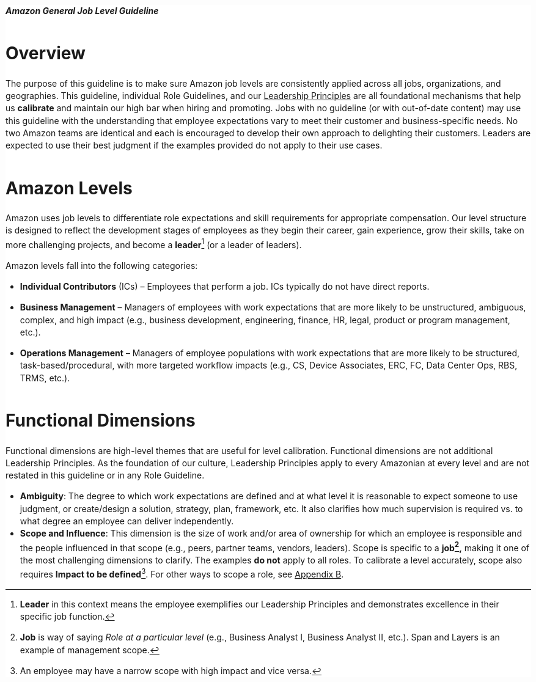 ##### Amazon General Job Level Guideline 

# **Overview**

The purpose of this guideline is to make sure Amazon job levels are consistently applied across all jobs, organizations, and geographies. This guideline, individual Role Guidelines, and our [Leadership Principles](https://www.aboutamazon.com/about-us/leadership-principles) are all foundational mechanisms that help us **calibrate** and maintain our high bar when hiring and promoting. Jobs with no guideline (or with out-of-date content) may use this guideline with the understanding that employee expectations vary to meet their customer and business-specific needs. No two Amazon teams are identical and each is encouraged to develop their own approach to delighting their customers. Leaders are expected to use their best judgment if the examples provided do not apply to their use cases.

# **Amazon Levels** 

Amazon uses job levels to differentiate role expectations and skill requirements for appropriate compensation. Our level structure is designed to reflect the development stages of employees as they begin their career, gain experience, grow their skills, take on more challenging projects, and become a **leader**[^1] (or a leader of leaders). 

Amazon levels fall into the following categories:

* **Individual Contributors** (ICs) – Employees that perform a job. ICs typically do not have direct reports. 

* **Business Management** – Managers of employees with work expectations that are more likely to be unstructured, ambiguous, complex, and high impact (e.g., business development, engineering, finance, HR, legal, product or program management, etc.). 

* **Operations Management** – Managers of employee populations with work expectations that are more likely to be structured, task-based/procedural, with more targeted workflow impacts (e.g., CS, Device Associates, ERC, FC, Data Center Ops, RBS, TRMS, etc.). 

# **Functional Dimensions**

Functional dimensions are high-level themes that are useful for level calibration. Functional dimensions are not additional Leadership Principles. As the foundation of our culture, Leadership Principles apply to every Amazonian at every level and are not restated in this guideline or in any Role Guideline.

* **Ambiguity**: The degree to which work expectations are defined and at what level it is reasonable to expect someone to use judgment, or create/design a solution, strategy, plan, framework, etc. It also clarifies how much supervision is required vs. to what degree an employee can deliver independently.   
* **Scope and Influence**: This dimension is the size of work and/or area of ownership for which an employee is responsible and the people influenced in that scope (e.g., peers, partner teams, vendors, leaders). Scope is specific to a **job[^2],** making it one of the most challenging dimensions to clarify. The examples **do not** apply to all roles. To calibrate a level accurately, scope also requires **Impact to be defined**[^3]. For other ways to scope a role, see [Appendix B](#scope-concepts).


[^1]:  **Leader** in this context means the employee exemplifies our Leadership Principles and demonstrates excellence in their specific job function.
[^2]:  **Job** is way of saying *Role at a particular level* (e.g., Business Analyst I, Business Analyst II, etc.). Span and Layers is an example of management scope.
[^3]:  An employee may have a narrow scope with high impact and vice versa.
[^4]:  **Tactical** is when someone takes action(s) to achieve *current* goals. The employee can prioritize based on a limited time horizon. Actions may include executing a series of tasks, managing one or more projects, or making changes that solve an immediate need. The employee is capable of making short-term trade-offs (e.g., time vs. quality), but may not understand the long-term effects of their decisions. 
[^5]:  **Strategic** is when someone takes action(s) to achieve *future* goals. An employee that is strategic is capable of defining a mission, vision, tenets, and long-term priorities. They can define a problem or opportunity and align stakeholders, leaders, and employees to their vision/solution. Implementation requires some level of judgement and expertise to make appropriate *short-term* vs. *long-term* trade-offs (e.g., business opportunity vs. resources vs. sustainability) and, at our most senior levels, more serious trade-offs (e.g., innovation vs. cost vs. brand trust).
[^6]:  One way to define **Impact** is to imagine writing a COE for a *job*. What aspects of the business or our technologies are affected by a failure?
[^7]: 12. ##  ***Tech is an employee classification to identify jobs requiring employee skill in one or more STEM disciplines:***
[^8]:  A common misunderstanding is that the Tech bar is equivalent to SDE requirements (e.g., able to code). Each Tech role has its own set of skills (and even coder roles have differing bars). Tech bars inform Bar Raisers and interviewers so they ask the right questions and, based on answers, calibrate the candidate to the level that best aligns to their abilities. When promoting, it informs whether the employee is demonstrating next-level Tech skills. A Tech bar in a Role Guideline is considered a **minimum set of requirements** to deliver expectations successfully. Teams and organizations may have higher-bar expectations, but they may not hire and thereby lower the bar.
[^9]:  Employee jobs governed by the US Fair Labor Standards Act. Non-exempt employees are entitled to overtime pay. Exempt employees are not. See: [https://www.flsa.com/coverage.html](https://www.flsa.com/coverage.html) 
[^10]:  **Well-established** describes tasks or procedures that are clearly documented and have been in production/used for more than a year (i.e., predictable process paths with every step defined).
[^11]:  **Well-defined \-** *What* to do and *how* to do the work is clear**.** If this term is used to describe project work, it means that the parameters of the project are clearly communicated.
[^12]:  **Team** \- group of people who work together to solve a particular problem or provide a customer solution. Typically members report to a manager, but there are cases where a team is virtual (members report to different managers). For role guidance consistency, *Business* teams (employees have unstructured work) are defined as fewer than 10 people (e.g., two-pizza team) and *Operations* managers manage (employees have structured work) are defined as more than 10 people or clarified as a large team.
[^13]:  **Workflow** \- a sequence of administrative, industrial, or technology or other set of processes through which a piece of work passes from initiation to completion.
[^14]:  **Organization** (Org) \- a group of teams that together provide one or more product(s) or business function(s). Orgs vary in size, with *small* orgs typically led by a Sr. Manager or Director and *large* led by a VP. Org size (and maturity) does alter employee expectations. Specifically the way they need to execute, business/problem ambiguity, system/architecture complexity, types of goals (e.g., OP1/OP2, Steam), senior leader interaction/influence, etc. To accurately calibrate a level that uses org for Scope, consider the size and whether expectations included working *across orgs* to understand the effect on other dimensions. 
[^15]:  **Task** is a piece of work; a part of a procedure.
[^16]:  **Procedure** is a series of tasks; an official way of doing something. Often referred to as a Standard Operating Procedure (SOP). Typically routine.
[^17]:  **Tactical** is when someone takes action(s) to achieve *current* goals. The employee can prioritize based on a limited time horizon. Actions may include executing a series of tasks, managing one or more projects, or making changes that solve an immediate need. The employee is capable of making short-term trade-offs (e.g., time vs. quality), but may not understand the long-term effects of their decisions. 
[^18]:  **Strategic** is when someone takes action(s) to achieve *future* goals. An employee that is strategic is capable of defining a mission, vision, tenets, and long-term priorities. They can define a problem or opportunity and align stakeholders, leaders, and employees to their vision/solution. Implementation requires some level of judgement and expertise to make appropriate short-term vs. long-term trade-offs (e.g., business opportunity vs. resources vs. sustainability) and, at our most senior levels, more serious trade-offs (e.g., innovation vs. cost vs. brand trust).
[^19]:  **Force multipliers** are individuals who either possess attributes or deliver solutions that dramatically increase (hence, multiplies) the effectiveness of a group, giving them the ability to accomplish greater things.
[^20]:  **Straightforward** describes problems/efforts with minimal visible risks or roadblocks. *What* to accomplish is clear (and does not appear complicated). *How* to accomplish is not clear (the employee uses their knowledge and skill to figure that out).
[^21]:  **Difficult** describes problems/efforts with visible risks or roadblocks. The work requires employee skill to implement, mitigate the risks and overcome the roadblocks. It takes more work to deliver results because of the challenges involved.
[^22]:  **Complex** describes problems/efforts with visible risks, roadblocks, and some *constraints*. The employee has to mitigate the risks, overcome the roadblocks, and design an appropriately simple solution that addresses the constraints. Often this requires them to make trade-offs that require expertise, high judgment, and (typically) some ability to influence others to reach consensus on the right solution. For more detail, see the [Glossary](#heading=h.gjdgxs) in the appendix of this guideline.
[^23]:  **Significantly complex** describes problems/efforts with visible and not-yet-visible risks, roadblocks, constraints, and many *conflict* with each other (i.e., resolution of one issue creates a conflict with the resolution of another issue; multiplied by the number of issues). Requires significant expertise to see around corners, make the right trade-offs, and design a solution that is appropriately simple (doesn’t add to the complexity). Due to the stakeholders involved (i.e., those blocking or driving the constraint, senior leaders, etc.) achieving alignment on an approach or implementation is more challenging and the trade-offs made usually have long-term impacts.
[^24]:  **Team** \- group of people who work together to solve a particular problem or provide a customer solution. Typically members report to a manager, but there are cases where a team is virtual (members report to different managers). For role guidance consistency, *Business* teams (employees have unstructured work) are defined as fewer than 10 people (e.g., two-pizza team) and *Operations* managers manage (employees have structured work) are defined as more than 10 people or clarified as a large team.
[^25]:  **Organization** (Org \- a group of teams that together provide one or more product(s) or business function(s). Orgs vary in size, with *small* orgs typically led by a Sr. Manager or Director and *large* led by a VP. Org size (and maturity) does alter employee expectations. Specifically the way they need to execute, business/problem ambiguity, system/architecture complexity, types of goals (e.g., OP1/OP2, Steam), senior leader interaction/influence, etc. To accurately calibrate a level that uses org for Scope, consider the size and whether expectations included working *across orgs* to understand the effect on other dimensions. 
[^26]:  **Tactical** is when someone takes action(s) to achieve *current* goals. The employee can prioritize based on a limited time horizon. Actions may include executing a series of tasks, managing one or more projects, or making changes that solve an immediate need. The employee is capable of making short-term trade-offs (e.g., time vs. quality), but may not understand the long-term effects of their decisions. 
[^27]:  **Strategic** is when someone takes action(s) to achieve *future* goals. An employee that is strategic is capable of defining a mission, vision, tenets, and long-term priorities. They can define a problem or opportunity and align stakeholders, leaders, and employees to their vision/solution. Implementation requires some level of judgement and expertise to make appropriate short-term vs. long-term trade-offs (e.g., business opportunity vs. resources vs. sustainability) and, at our most senior levels, more serious trade-offs (e.g., innovation vs. cost vs. brand trust).
[^28]:  **COE** \- Correction of Errors
[^29]:  **Workflow** \- a sequence of administrative, industrial, or technology or other set of processes through which a piece of work passes from initiation to completion.
[^30]:  **Difficult** describes problems/efforts with visible risks or roadblocks. The work requires employee skill to implement, mitigate the risks and overcome the roadblocks. It takes more work to deliver results because of the challenges involved.
[^31]:  **Complex** describes problems/efforts with visible risks, roadblocks, and some *constraints*. The employee has to mitigate the risks, overcome the roadblocks, and design an appropriately simple solution that addresses the constraints. Often this requires them to make trade-offs that require expertise, high judgment, and (typically) some ability to influence others to reach consensus on the right solution. For more detail, see the [Glossary](#heading=h.gjdgxs) in the appendix of this guideline.
[^32]:  **Significantly complex** describes problems/efforts with visible and not-yet-visible risks, roadblocks, constraints, and many *conflict* with each other (i.e., resolution of one issue creates a conflict with the resolution of another issue; multiplied by the number of issues). Requires significant expertise to see around corners, make the right trade-offs, and design a solution that is appropriately simple (doesn’t add to the complexity). Due to the stakeholders (i.e., those blocking or driving the constraint, senior leaders involved, etc.) achieving alignment on an approach or implementation is more challenging and the trade-offs made usually have long-term impacts.
[^33]:  **Task** is a piece of work; a part of a procedure.
[^34]:  **Team** \- group of people who work together to solve a particular problem or provide a customer solution. Typically members report to a manager, but there are cases where a team is virtual (members report to different managers). For role guidance consistency, *Business* teams (employees have unstructured work) are defined as fewer than 10 people (e.g., two-pizza team) and *Operations* managers manage (employees have structured work) are defined as more than 10 people or clarified as a large team.
[^35]:  **Organization** (Org) \- a group of teams that together provide one or more product(s) or business function(s). Orgs vary in size, with *small* orgs typically led by a Sr. Manager or Director and *large* led by a VP. Org size (and maturity) does alter employee expectations. Specifically the way they need to execute, business/problem ambiguity, system/architecture complexity, types of goals (e.g., OP1/OP2, Steam), senior leader interaction/influence, etc. To accurately calibrate a level that uses org for Scope, consider the size and whether expectations included working *across orgs* to understand the effect on other dimensions. 
[^36]:  **Tactical** is when someone takes action(s) to achieve *current* goals. The employee can prioritize based on a limited time horizon. Actions may include executing a series of tasks, managing one or more projects, or making changes that solve an immediate need. The employee is capable of making short-term trade-offs (e.g., time vs. quality), but may not understand the long-term effects of their decisions. 
[^37]:  **Procedure** is a series of tasks; an official way of doing something. Often referred to as a Standard Operating Procedure (SOP). Typically routine.
[^38]:  **Workflow** \- a sequence of administrative, industrial, or technology or other set of processes through which a piece of work passes from initiation to completion.
[^39]:  **Strategic** is when someone takes action(s) to achieve *future* goals. An employee that is strategic is capable of defining a mission, vision, tenets, and long-term priorities. They can define a problem or opportunity and align stakeholders, leaders, and employees to their vision/solution. Implementation requires some level of judgement and expertise to make appropriate short-term vs. long-term tradeoffs (e.g., business opportunity vs. resources vs. sustainability) and, at our most senior levels, more serious trade-offs (e.g., innovation vs. cost vs. brand trust).
[^40]:  **Straightforward** describes problems/efforts with minimal visible risks or roadblocks. *What* to accomplish is clear (and does not appear complicated). *How* to accomplish is not clear (the employee uses their knowledge and skill to figure that out).
[^41]:  **Difficult** describes problems/efforts with visible risks or roadblocks. The work requires employee skill to implement, mitigate the risks and overcome the roadblocks. It takes more work to deliver results because of the challenges involved.
[^42]:  **Complex** describes problems/efforts with visible risks, roadblocks, and some *constraints*. The employee has to mitigate the risks, overcome the roadblocks, and design an appropriately simple solution that addresses the constraints. Often this requires them to make trade-offs that require expertise, high judgment, and (typically) some ability to influence others to reach consensus on the right solution. For more detail, see the [Glossary](#heading=h.gjdgxs) in the appendix of this guideline.
[^43]:  **Significantly complex** describes problems/efforts with visible and not-yet-visible risks, roadblocks, constraints, and many *conflict* with each other (i.e., resolution of one issue creates a conflict with the resolution of another issue; multiplied by the number of issues). Requires significant expertise to see around corners, make the right trade-offs, and design a solution that is appropriately simple (doesn’t add to the complexity). Due to the stakeholders (i.e., those blocking or driving the constraint, senior leaders involved, etc.) achieving alignment on an approach or implementation is more challenging and the trade-offs made usually have long-term impacts.
[^44]:  Examples include (not limited to): differing customer behaviors/cultural expectations that challenge UX, resource constraints (e.g., manufacturing costs, budget, staff, space), logistics (e.g., shipping and other transport limitations), data-quality issues, technology limitations, compliance (e.g., information security, financial, legal, regulatory agencies), extensibility requirements (e.g., enable clients to customize behavior without direct work from an engineering team), legacy dependencies, performance targets (e.g., implementing an API with requirement of p99.9 \< 200ms is a lot harder than p99.9 \< 2 seconds) and scalability (e.g., designing a payment processor connector that processes 2M messages per hour is a lot harder than 2K messages per hour). 